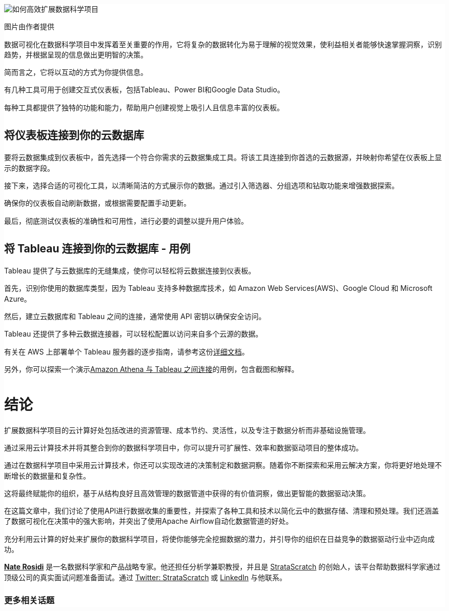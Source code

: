 ![如何高效扩展数据科学项目](../Images/61a3fd3755e3bef9d03fa64d3558e2f0.png)

图片由作者提供

数据可视化在数据科学项目中发挥着至关重要的作用，它将复杂的数据转化为易于理解的视觉效果，使利益相关者能够快速掌握洞察，识别趋势，并根据呈现的信息做出更明智的决策。

简而言之，它将以互动的方式为你提供信息。

有几种工具可用于创建交互式仪表板，包括Tableau、Power BI和Google Data Studio。

每种工具都提供了独特的功能和能力，帮助用户创建视觉上吸引人且信息丰富的仪表板。

## 将仪表板连接到你的云数据库

要将云数据集成到仪表板中，首先选择一个符合你需求的云数据集成工具。将该工具连接到你首选的云数据源，并映射你希望在仪表板上显示的数据字段。

接下来，选择合适的可视化工具，以清晰简洁的方式展示你的数据。通过引入筛选器、分组选项和钻取功能来增强数据探索。

确保你的仪表板自动刷新数据，或根据需要配置手动更新。

最后，彻底测试仪表板的准确性和可用性，进行必要的调整以提升用户体验。

## 将 Tableau 连接到你的云数据库 - 用例

Tableau 提供了与云数据库的无缝集成，使你可以轻松将云数据连接到仪表板。

首先，识别你使用的数据库类型，因为 Tableau 支持多种数据库技术，如 Amazon Web Services(AWS)、Google Cloud 和 Microsoft Azure。

然后，建立云数据库和 Tableau 之间的连接，通常使用 API 密钥以确保安全访问。

Tableau 还提供了多种云数据连接器，可以轻松配置以访问来自多个云源的数据。

有关在 AWS 上部署单个 Tableau 服务器的逐步指南，请参考这份[详细文档](https://aws-quickstart.github.io/quickstart-tableau-server/)。

另外，你可以探索一个演示[Amazon Athena 与 Tableau 之间连接](https://tarsolutions.co.uk/blog/connect-to-athena-from-tableau/)的用例，包含截图和解释。

# 结论

扩展数据科学项目的云计算好处包括改进的资源管理、成本节约、灵活性，以及专注于数据分析而非基础设施管理。

通过采用云计算技术并将其整合到你的数据科学项目中，你可以提升可扩展性、效率和数据驱动项目的整体成功。

通过在数据科学项目中采用云计算技术，你还可以实现改进的决策制定和数据洞察。随着你不断探索和采用云解决方案，你将更好地处理不断增长的数据量和复杂性。

这将最终赋能你的组织，基于从结构良好且高效管理的数据管道中获得的有价值洞察，做出更智能的数据驱动决策。

在这篇文章中，我们讨论了使用API进行数据收集的重要性，并探索了各种工具和技术以简化云中的数据存储、清理和预处理。我们还涵盖了数据可视化在决策中的强大影响，并突出了使用Apache Airflow自动化数据管道的好处。

充分利用云计算的好处来扩展你的数据科学项目，将使你能够完全挖掘数据的潜力，并引导你的组织在日益竞争的数据驱动行业中迈向成功。

**[Nate Rosidi](https://www.stratascratch.com)** 是一名数据科学家和产品战略专家。他还担任分析学兼职教授，并且是 [StrataScratch](https://www.stratascratch.com/) 的创始人，该平台帮助数据科学家通过顶级公司的真实面试问题准备面试。通过 [Twitter: StrataScratch](https://twitter.com/StrataScratch) 或 [LinkedIn](https://www.linkedin.com/in/nathanrosidi/) 与他联系。

### 更多相关话题
